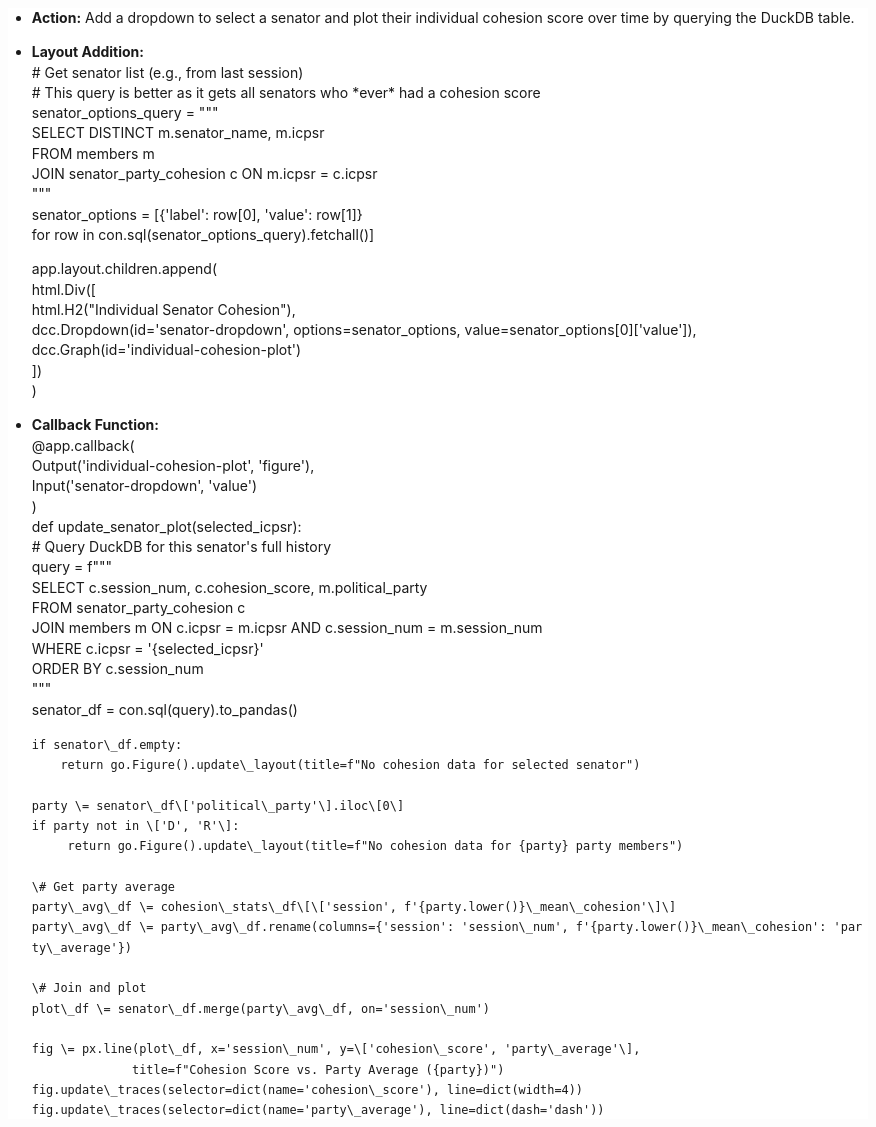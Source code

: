 * **Action:** Add a dropdown to select a senator and plot their individual cohesion score over time by querying the DuckDB table.  
* **Layout Addition:**  
  \# Get senator list (e.g., from last session)  
  \# This query is better as it gets all senators who \*ever\* had a cohesion score  
  senator\_options\_query \= """  
      SELECT DISTINCT m.senator\_name, m.icpsr  
      FROM members m  
      JOIN senator\_party\_cohesion c ON m.icpsr \= c.icpsr  
  """  
  senator\_options \= \[{'label': row\[0\], 'value': row\[1\]}  
                     for row in con.sql(senator\_options\_query).fetchall()\]

  app.layout.children.append(  
      html.Div(\[  
          html.H2("Individual Senator Cohesion"),  
          dcc.Dropdown(id='senator-dropdown', options=senator\_options, value=senator\_options\[0\]\['value'\]),  
          dcc.Graph(id='individual-cohesion-plot')  
      \])  
  )

* **Callback Function:**  
  @app.callback(  
      Output('individual-cohesion-plot', 'figure'),  
      Input('senator-dropdown', 'value')  
  )  
  def update\_senator\_plot(selected\_icpsr):  
      \# Query DuckDB for this senator's full history  
      query \= f"""  
          SELECT c.session\_num, c.cohesion\_score, m.political\_party  
          FROM senator\_party\_cohesion c  
          JOIN members m ON c.icpsr \= m.icpsr AND c.session\_num \= m.session\_num  
          WHERE c.icpsr \= '{selected\_icpsr}'  
          ORDER BY c.session\_num  
      """  
      senator\_df \= con.sql(query).to\_pandas()

      if senator\_df.empty:  
          return go.Figure().update\_layout(title=f"No cohesion data for selected senator")

      party \= senator\_df\['political\_party'\].iloc\[0\]  
      if party not in \['D', 'R'\]:  
           return go.Figure().update\_layout(title=f"No cohesion data for {party} party members")

      \# Get party average  
      party\_avg\_df \= cohesion\_stats\_df\[\['session', f'{party.lower()}\_mean\_cohesion'\]\]  
      party\_avg\_df \= party\_avg\_df.rename(columns={'session': 'session\_num', f'{party.lower()}\_mean\_cohesion': 'party\_average'})

      \# Join and plot  
      plot\_df \= senator\_df.merge(party\_avg\_df, on='session\_num')

      fig \= px.line(plot\_df, x='session\_num', y=\['cohesion\_score', 'party\_average'\],  
                    title=f"Cohesion Score vs. Party Average ({party})")  
      fig.update\_traces(selector=dict(name='cohesion\_score'), line=dict(width=4))  
      fig.update\_traces(selector=dict(name='party\_average'), line=dict(dash='dash'))
